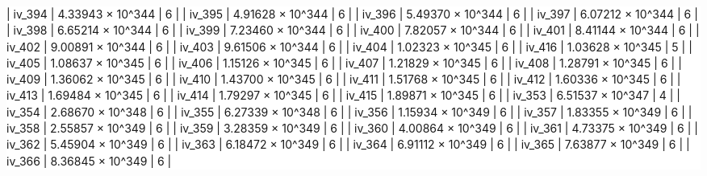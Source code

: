 | iv_394 | 4.33943 × 10^344 | 6 |
| iv_395 | 4.91628 × 10^344 | 6 |
| iv_396 | 5.49370 × 10^344 | 6 |
| iv_397 | 6.07212 × 10^344 | 6 |
| iv_398 | 6.65214 × 10^344 | 6 |
| iv_399 | 7.23460 × 10^344 | 6 |
| iv_400 | 7.82057 × 10^344 | 6 |
| iv_401 | 8.41144 × 10^344 | 6 |
| iv_402 | 9.00891 × 10^344 | 6 |
| iv_403 | 9.61506 × 10^344 | 6 |
| iv_404 | 1.02323 × 10^345 | 6 |
| iv_416 | 1.03628 × 10^345 | 5 |
| iv_405 | 1.08637 × 10^345 | 6 |
| iv_406 | 1.15126 × 10^345 | 6 |
| iv_407 | 1.21829 × 10^345 | 6 |
| iv_408 | 1.28791 × 10^345 | 6 |
| iv_409 | 1.36062 × 10^345 | 6 |
| iv_410 | 1.43700 × 10^345 | 6 |
| iv_411 | 1.51768 × 10^345 | 6 |
| iv_412 | 1.60336 × 10^345 | 6 |
| iv_413 | 1.69484 × 10^345 | 6 |
| iv_414 | 1.79297 × 10^345 | 6 |
| iv_415 | 1.89871 × 10^345 | 6 |
| iv_353 | 6.51537 × 10^347 | 4 |
| iv_354 | 2.68670 × 10^348 | 6 |
| iv_355 | 6.27339 × 10^348 | 6 |
| iv_356 | 1.15934 × 10^349 | 6 |
| iv_357 | 1.83355 × 10^349 | 6 |
| iv_358 | 2.55857 × 10^349 | 6 |
| iv_359 | 3.28359 × 10^349 | 6 |
| iv_360 | 4.00864 × 10^349 | 6 |
| iv_361 | 4.73375 × 10^349 | 6 |
| iv_362 | 5.45904 × 10^349 | 6 |
| iv_363 | 6.18472 × 10^349 | 6 |
| iv_364 | 6.91112 × 10^349 | 6 |
| iv_365 | 7.63877 × 10^349 | 6 |
| iv_366 | 8.36845 × 10^349 | 6 |